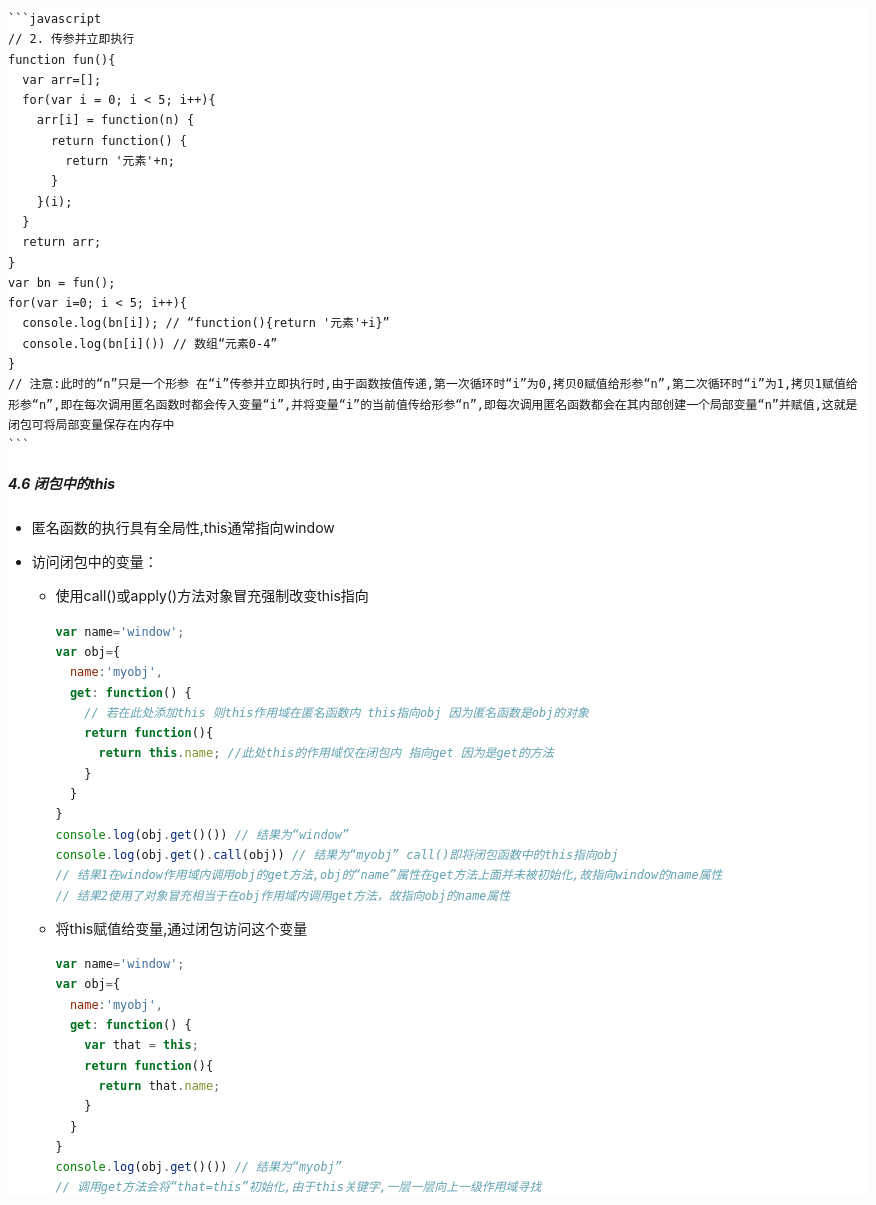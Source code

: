     ```javascript
    // 2. 传参并立即执行
    function fun(){
      var arr=[];
      for(var i = 0; i < 5; i++){
        arr[i] = function(n) {
          return function() {
            return '元素'+n;
          }
        }(i);
      }
      return arr;
    }
    var bn = fun();
    for(var i=0; i < 5; i++){
      console.log(bn[i]); // “function(){return '元素'+i}”
      console.log(bn[i]()) // 数组“元素0-4”
    }
    // 注意:此时的“n”只是一个形参 在“i”传参并立即执行时,由于函数按值传递,第一次循环时“i”为0,拷贝0赋值给形参“n”,第二次循环时“i”为1,拷贝1赋值给形参“n”,即在每次调用匿名函数时都会传入变量“i”,并将变量“i”的当前值传给形参“n”,即每次调用匿名函数都会在其内部创建一个局部变量“n”并赋值,这就是闭包可将局部变量保存在内存中
    ```

    

#####  4.6 闭包中的this

- 匿名函数的执行具有全局性,this通常指向window

- 访问闭包中的变量：

    - 使用call()或apply()方法对象冒充强制改变this指向

        ```javascript
        var name='window';
        var obj={
          name:'myobj',
          get: function() {
            // 若在此处添加this 则this作用域在匿名函数内 this指向obj 因为匿名函数是obj的对象
            return function(){
              return this.name; //此处this的作用域仅在闭包内 指向get 因为是get的方法 
            }
          }
        }
        console.log(obj.get()()) // 结果为“window”
        console.log(obj.get().call(obj)) // 结果为“myobj” call()即将闭包函数中的this指向obj
        // 结果1在window作用域内调用obj的get方法,obj的“name”属性在get方法上面并未被初始化,故指向window的name属性
        // 结果2使用了对象冒充相当于在obj作用域内调用get方法，故指向obj的name属性
        ```

        

    - 将this赋值给变量,通过闭包访问这个变量 

        ```javascript
        var name='window';
        var obj={
          name:'myobj',
          get: function() {
            var that = this;
            return function(){
              return that.name; 
            }
          }
        }
        console.log(obj.get()()) // 结果为“myobj”
        // 调用get方法会将“that=this”初始化,由于this关键字,一层一层向上一级作用域寻找
        ```
